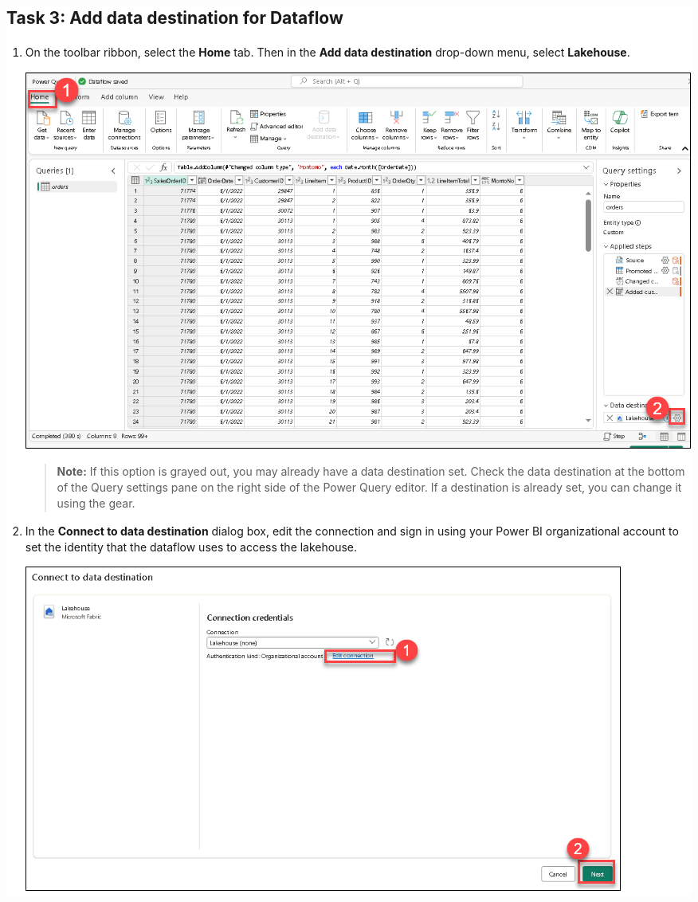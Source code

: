 ## Task 3: Add data destination for Dataflow

1. On the toolbar ribbon, select the **Home** tab. Then in the **Add data destination** drop-down menu, select **Lakehouse**.

   ![New dataflow.](./Images/powermodel12.png)

   > **Note:** If this option is grayed out, you may already have a data destination set. Check the data destination at the bottom of the Query settings pane on the right side of the Power Query editor. If a destination is already set, you can change it using the gear.

2. In the **Connect to data destination** dialog box, edit the connection and sign in using your Power BI organizational account to set the identity that the dataflow uses to access the lakehouse.

   ![New dataflow.](./Images/powermodel13.png)
